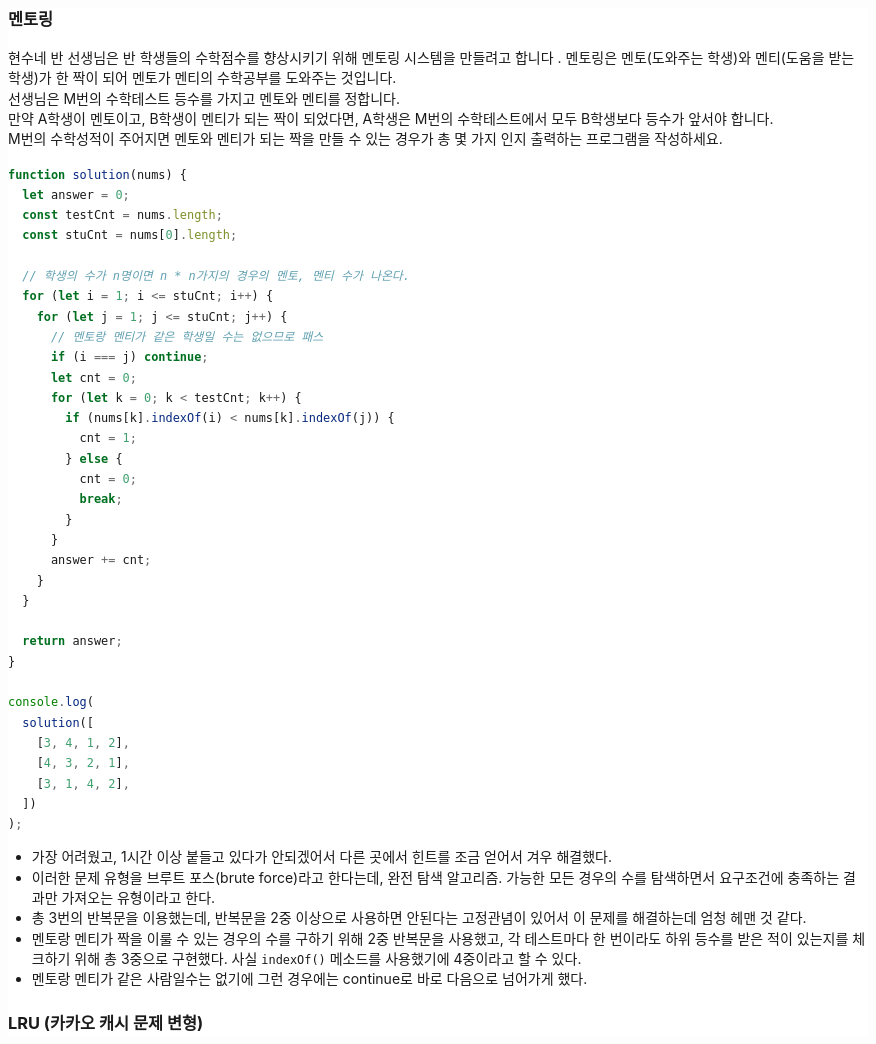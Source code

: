 ### 멘토링

현수네 반 선생님은 반 학생들의 수학점수를 향상시키기 위해 멘토링 시스템을 만들려고 합니다 . 멘토링은 멘토(도와주는 학생)와 멘티(도움을 받는 학생)가 한 짝이 되어 멘토가 멘티의 수학공부를 도와주는 것입니다.  
선생님은 M번의 수학테스트 등수를 가지고 멘토와 멘티를 정합니다.  
만약 A학생이 멘토이고, B학생이 멘티가 되는 짝이 되었다면, A학생은 M번의 수학테스트에서 모두 B학생보다 등수가 앞서야 합니다.  
M번의 수학성적이 주어지면 멘토와 멘티가 되는 짝을 만들 수 있는 경우가 총 몇 가지 인지 출력하는 프로그램을 작성하세요.

```javascript
function solution(nums) {
  let answer = 0;
  const testCnt = nums.length;
  const stuCnt = nums[0].length;

  // 학생의 수가 n명이면 n * n가지의 경우의 멘토, 멘티 수가 나온다.
  for (let i = 1; i <= stuCnt; i++) {
    for (let j = 1; j <= stuCnt; j++) {
      // 멘토랑 멘티가 같은 학생일 수는 없으므로 패스
      if (i === j) continue;
      let cnt = 0;
      for (let k = 0; k < testCnt; k++) {
        if (nums[k].indexOf(i) < nums[k].indexOf(j)) {
          cnt = 1;
        } else {
          cnt = 0;
          break;
        }
      }
      answer += cnt;
    }
  }

  return answer;
}

console.log(
  solution([
    [3, 4, 1, 2],
    [4, 3, 2, 1],
    [3, 1, 4, 2],
  ])
);
```

- 가장 어려웠고, 1시간 이상 붙들고 있다가 안되겠어서 다른 곳에서 힌트를 조금 얻어서 겨우 해결했다.
- 이러한 문제 유형을 브루트 포스(brute force)라고 한다는데, 완전 탐색 알고리즘. 가능한 모든 경우의 수를 탐색하면서 요구조건에 충족하는 결과만 가져오는 유형이라고 한다.
- 총 3번의 반복문을 이용했는데, 반복문을 2중 이상으로 사용하면 안된다는 고정관념이 있어서 이 문제를 해결하는데 엄청 헤맨 것 같다.
- 멘토랑 멘티가 짝을 이룰 수 있는 경우의 수를 구하기 위해 2중 반복문을 사용했고, 각 테스트마다 한 번이라도 하위 등수를 받은 적이 있는지를 체크하기 위해 총 3중으로 구현했다. 사실 `indexOf()` 메소드를 사용했기에 4중이라고 할 수 있다.
- 멘토랑 멘티가 같은 사람일수는 없기에 그런 경우에는 continue로 바로 다음으로 넘어가게 했다.

### LRU (카카오 캐시 문제 변형)
